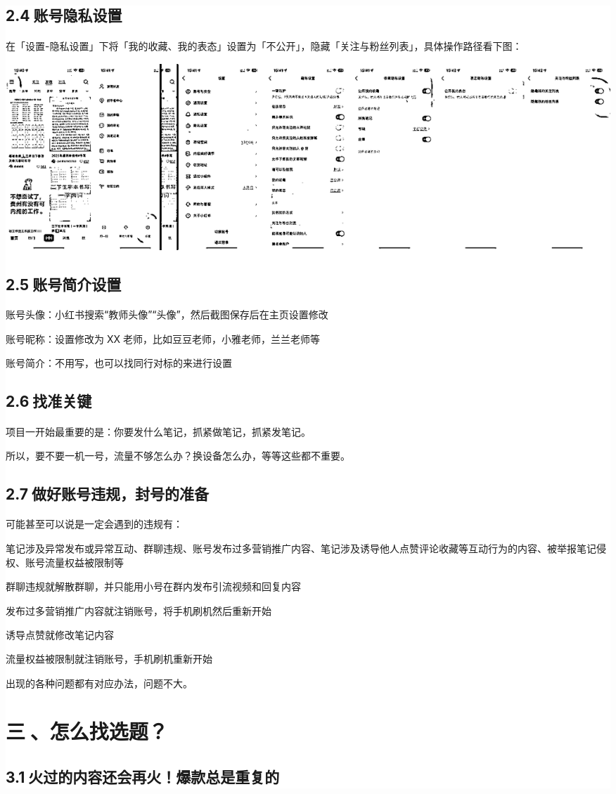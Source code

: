 ## 2.4 账号隐私设置

在「设置-隐私设置」下将「我的收藏、我的表态」设置为「不公开」，隐藏「关注与粉丝列表」，具体操作路径看下图：

![](img/10ee3f83093246aaf51d7e43dc7f0f01.png)

## 2.5 账号简介设置

账号头像：小红书搜索“教师头像”“头像”，然后截图保存后在主页设置修改

账号昵称：设置修改为 XX 老师，比如豆豆老师，小雅老师，兰兰老师等

账号简介：不用写，也可以找同行对标的来进行设置

## 2.6 找准关键

项目一开始最重要的是：你要发什么笔记，抓紧做笔记，抓紧发笔记。

所以，要不要一机一号，流量不够怎么办？换设备怎么办，等等这些都不重要。

## 2.7 做好账号违规，封号的准备

可能甚至可以说是一定会遇到的违规有：

笔记涉及异常发布或异常互动、群聊违规、账号发布过多营销推广内容、笔记涉及诱导他人点赞评论收藏等互动行为的内容、被举报笔记侵权、账号流量权益被限制等

群聊违规就解散群聊，并只能用小号在群内发布引流视频和回复内容

发布过多营销推广内容就注销账号，将手机刷机然后重新开始

诱导点赞就修改笔记内容

流量权益被限制就注销账号，手机刷机重新开始

出现的各种问题都有对应办法，问题不大。

# 三 、怎么找选题？

## 3.1 火过的内容还会再火！爆款总是重复的
